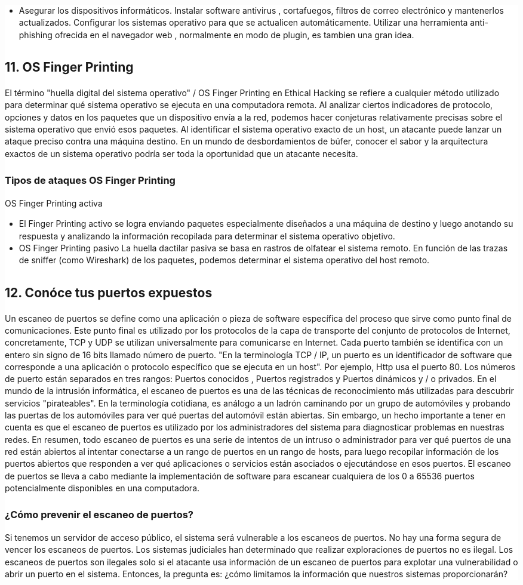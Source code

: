 * Asegurar los dispositivos informáticos. Instalar software antivirus , cortafuegos, filtros de correo electrónico y mantenerlos actualizados. Configurar los sistemas operativo para que se actualicen automáticamente. Utilizar una herramienta anti-phishing ofrecida en el navegador web , normalmente en modo de plugin, es tambien una gran idea.

## 11. OS Finger Printing
El término "huella digital del sistema operativo" / OS Finger Printing en Ethical Hacking se refiere a cualquier método utilizado para determinar qué sistema operativo se ejecuta en una computadora remota. Al analizar ciertos indicadores de protocolo, opciones y datos en los paquetes que un dispositivo envía a la red, podemos hacer conjeturas relativamente precisas sobre el sistema operativo que envió esos paquetes. Al identificar el sistema operativo exacto de un host, un atacante puede lanzar un ataque preciso contra una máquina destino. En un mundo de desbordamientos de búfer, conocer el sabor y la arquitectura exactos de un sistema operativo podría ser toda la oportunidad que un atacante necesita.

### Tipos de ataques OS Finger Printing
OS Finger Printing activa
* El Finger Printing activo se logra enviando paquetes especialmente diseñados a una máquina de destino y luego anotando su respuesta y analizando la información recopilada para determinar el sistema operativo objetivo.
* OS Finger Printing pasivo
La huella dactilar pasiva se basa en rastros de olfatear el sistema remoto. En función de las trazas de sniffer (como Wireshark) de los paquetes, podemos determinar el sistema operativo del host remoto.
## 12. Conóce tus puertos expuestos
Un escaneo de puertos se define como una aplicación o pieza de software específica del proceso que sirve como punto final de comunicaciones. Este punto final es utilizado por los protocolos de la capa de transporte del conjunto de protocolos de Internet, concretamente, TCP y UDP se utilizan universalmente para comunicarse en Internet. Cada puerto también se identifica con un entero sin signo de 16 bits llamado número de puerto. "En la terminología TCP / IP, un puerto es un identificador de software que corresponde a una aplicación o protocolo específico que se ejecuta en un host". Por ejemplo, Http usa el puerto 80. Los números de puerto están separados en tres rangos: Puertos conocidos , Puertos registrados y Puertos dinámicos y / o privados. En el mundo de la intrusión informática, el escaneo de puertos es una de las técnicas de reconocimiento más utilizadas para descubrir servicios "pirateables". En la terminología cotidiana, es análogo a un ladrón caminando por un grupo de automóviles y probando las puertas de los automóviles para ver qué puertas del automóvil están abiertas. Sin embargo, un hecho importante a tener en cuenta es que el escaneo de puertos es utilizado por los administradores del sistema para diagnosticar problemas en nuestras redes. En resumen, todo escaneo de puertos es una serie de intentos de un intruso o administrador para ver qué puertos de una red están abiertos al intentar conectarse a un rango de puertos en un rango de hosts, para luego recopilar información de los puertos abiertos que responden a ver qué aplicaciones o servicios están asociados o ejecutándose en esos puertos. El escaneo de puertos se lleva a cabo mediante la implementación de software para escanear cualquiera de los 0 a 65536 puertos potencialmente disponibles en una computadora.

### ¿Cómo prevenir el escaneo de puertos?
Si tenemos un servidor de acceso público, el sistema será vulnerable a los escaneos de puertos. No hay una forma segura de vencer los escaneos de puertos. Los sistemas judiciales han determinado que realizar exploraciones de puertos no es ilegal. Los escaneos de puertos son ilegales solo si el atacante usa información de un escaneo de puertos para explotar una vulnerabilidad o abrir un puerto en el sistema. Entonces, la pregunta es: ¿cómo limitamos la información que nuestros sistemas proporcionarán?

